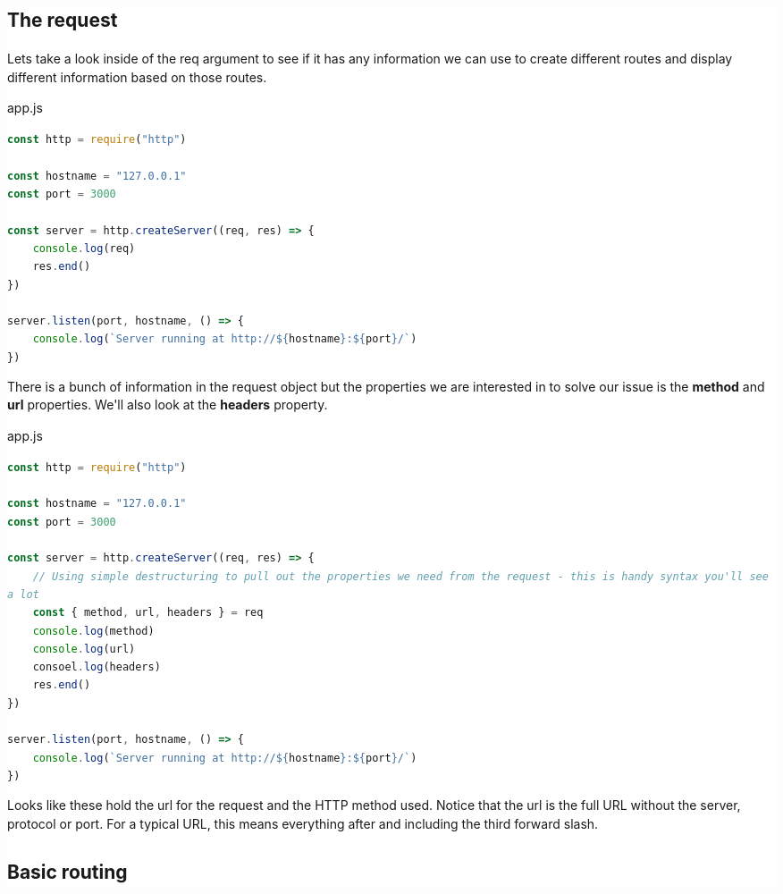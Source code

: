 ## The request

Lets take a look inside of the req argument to see if it has any information we can use to create different routes and display different information based on those routes.

app.js

```javascript
const http = require("http")

const hostname = "127.0.0.1"
const port = 3000

const server = http.createServer((req, res) => {
	console.log(req)
	res.end()
})

server.listen(port, hostname, () => {
	console.log(`Server running at http://${hostname}:${port}/`)
})
```

There is a bunch of information in the request object but the properties we are interested in to solve our issue is the **method** and **url** properties. We'll also look at the **headers** property.

app.js

```javascript
const http = require("http")

const hostname = "127.0.0.1"
const port = 3000

const server = http.createServer((req, res) => {
	// Using simple destructuring to pull out the properties we need from the request - this is handy syntax you'll see a lot
	const { method, url, headers } = req
	console.log(method)
	console.log(url)
	consoel.log(headers)
	res.end()
})

server.listen(port, hostname, () => {
	console.log(`Server running at http://${hostname}:${port}/`)
})
```

Looks like these hold the url for the request and the HTTP method used. Notice that the url is the full URL without the server, protocol or port. For a typical URL, this means everything after and including the third forward slash.

## Basic routing

